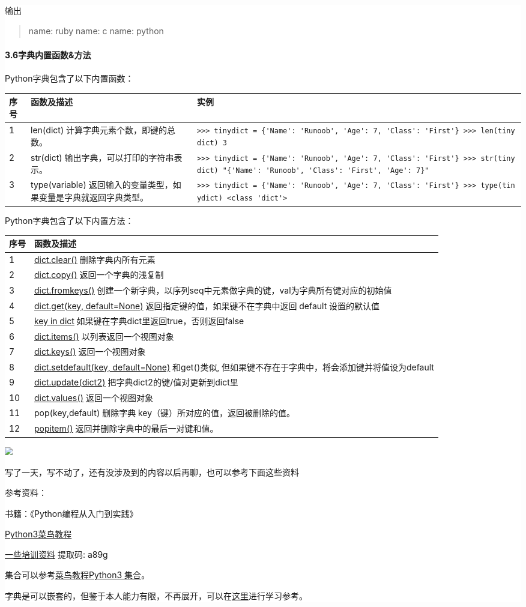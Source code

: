 输出

> name: ruby
> name: c
> name: python

#### 3.6字典内置函数&方法

Python字典包含了以下内置函数：

| 序号 | 函数及描述                                                   | 实例                                                         |
| :--- | :----------------------------------------------------------- | :----------------------------------------------------------- |
| 1    | len(dict) 计算字典元素个数，即键的总数。                     | `>>> tinydict = {'Name': 'Runoob', 'Age': 7, 'Class': 'First'} >>> len(tinydict) 3` |
| 2    | str(dict) 输出字典，可以打印的字符串表示。                   | `>>> tinydict = {'Name': 'Runoob', 'Age': 7, 'Class': 'First'} >>> str(tinydict) "{'Name': 'Runoob', 'Class': 'First', 'Age': 7}"` |
| 3    | type(variable) 返回输入的变量类型，如果变量是字典就返回字典类型。 | `>>> tinydict = {'Name': 'Runoob', 'Age': 7, 'Class': 'First'} >>> type(tinydict) <class 'dict'>` |

Python字典包含了以下内置方法：

| 序号 | 函数及描述                                                   |
| :--- | :----------------------------------------------------------- |
| 1    | [dict.clear()](https://www.runoob.com/python3/python3-att-dictionary-clear.html) 删除字典内所有元素 |
| 2    | [dict.copy()](https://www.runoob.com/python3/python3-att-dictionary-copy.html) 返回一个字典的浅复制 |
| 3    | [dict.fromkeys()](https://www.runoob.com/python3/python3-att-dictionary-fromkeys.html) 创建一个新字典，以序列seq中元素做字典的键，val为字典所有键对应的初始值 |
| 4    | [dict.get(key, default=None)](https://www.runoob.com/python3/python3-att-dictionary-get.html) 返回指定键的值，如果键不在字典中返回 default 设置的默认值 |
| 5    | [key in dict](https://www.runoob.com/python3/python3-att-dictionary-in.html) 如果键在字典dict里返回true，否则返回false |
| 6    | [dict.items()](https://www.runoob.com/python3/python3-att-dictionary-items.html) 以列表返回一个视图对象 |
| 7    | [dict.keys()](https://www.runoob.com/python3/python3-att-dictionary-keys.html) 返回一个视图对象 |
| 8    | [dict.setdefault(key, default=None)](https://www.runoob.com/python3/python3-att-dictionary-setdefault.html) 和get()类似, 但如果键不存在于字典中，将会添加键并将值设为default |
| 9    | [dict.update(dict2)](https://www.runoob.com/python3/python3-att-dictionary-update.html) 把字典dict2的键/值对更新到dict里 |
| 10   | [dict.values()](https://www.runoob.com/python3/python3-att-dictionary-values.html) 返回一个视图对象 |
| 11   | pop(key,default) 删除字典 key（键）所对应的值，返回被删除的值。 |
| 12   | [popitem()](https://www.runoob.com/python3/python3-att-dictionary-popitem.html) 返回并删除字典中的最后一对键和值。 |



<img src="Python学习02\001.jpg" style="zoom:80%;" />



写了一天，写不动了，还有没涉及到的内容以后再聊，也可以参考下面这些资料

参考资料：

书籍：《Python编程从入门到实践》

[Python3菜鸟教程](https://www.runoob.com/python3/python3-tutorial.html)

[一些培训资料](https://www.aliyundrive.com/s/iMxgt5vZmRR) 提取码: a89g

集合可以参考[菜鸟教程Python3 集合](https://www.runoob.com/python3/python3-set.html)。

字典是可以嵌套的，但鉴于本人能力有限，不再展开，可以在[这里](https://www.jb51.net/article/229229.htm#_lab2_0_0)进行学习参考。
